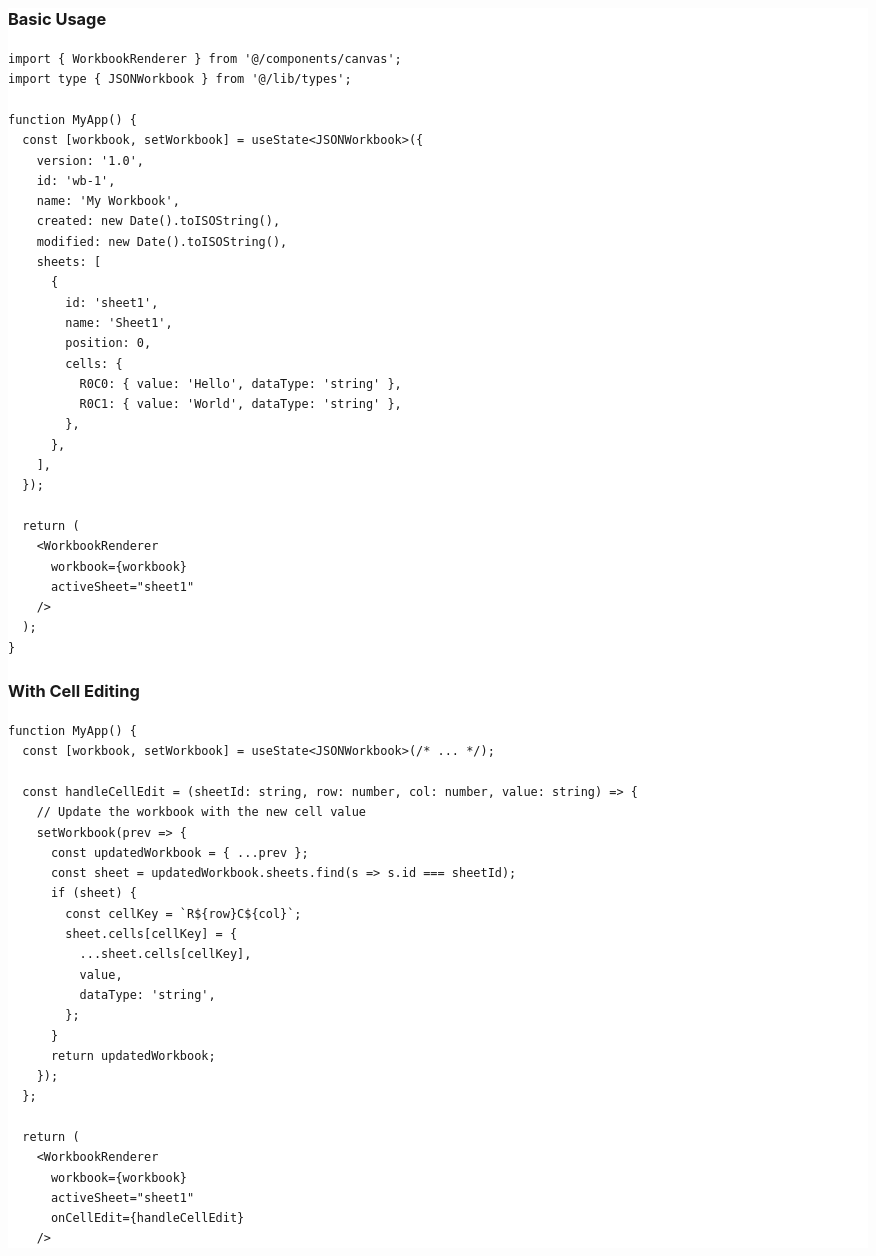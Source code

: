 ### Basic Usage

```tsx
import { WorkbookRenderer } from '@/components/canvas';
import type { JSONWorkbook } from '@/lib/types';

function MyApp() {
  const [workbook, setWorkbook] = useState<JSONWorkbook>({
    version: '1.0',
    id: 'wb-1',
    name: 'My Workbook',
    created: new Date().toISOString(),
    modified: new Date().toISOString(),
    sheets: [
      {
        id: 'sheet1',
        name: 'Sheet1',
        position: 0,
        cells: {
          R0C0: { value: 'Hello', dataType: 'string' },
          R0C1: { value: 'World', dataType: 'string' },
        },
      },
    ],
  });

  return (
    <WorkbookRenderer
      workbook={workbook}
      activeSheet="sheet1"
    />
  );
}
```

### With Cell Editing

```tsx
function MyApp() {
  const [workbook, setWorkbook] = useState<JSONWorkbook>(/* ... */);

  const handleCellEdit = (sheetId: string, row: number, col: number, value: string) => {
    // Update the workbook with the new cell value
    setWorkbook(prev => {
      const updatedWorkbook = { ...prev };
      const sheet = updatedWorkbook.sheets.find(s => s.id === sheetId);
      if (sheet) {
        const cellKey = `R${row}C${col}`;
        sheet.cells[cellKey] = {
          ...sheet.cells[cellKey],
          value,
          dataType: 'string',
        };
      }
      return updatedWorkbook;
    });
  };

  return (
    <WorkbookRenderer
      workbook={workbook}
      activeSheet="sheet1"
      onCellEdit={handleCellEdit}
    />
```